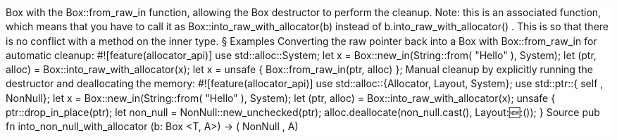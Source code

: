 Box
with the
Box::from_raw_in
function, allowing the
Box
destructor to perform
the cleanup.
Note: this is an associated function, which means that you have
to call it as
Box::into_raw_with_allocator(b)
instead of
b.into_raw_with_allocator()
. This
is so that there is no conflict with a method on the inner type.
§
Examples
Converting the raw pointer back into a
Box
with
Box::from_raw_in
for automatic cleanup:
#![feature(allocator_api)]
use
std::alloc::System;
let
x = Box::new_in(String::from(
"Hello"
), System);
let
(ptr, alloc) = Box::into_raw_with_allocator(x);
let
x =
unsafe
{ Box::from_raw_in(ptr, alloc) };
Manual cleanup by explicitly running the destructor and deallocating
the memory:
#![feature(allocator_api)]
use
std::alloc::{Allocator, Layout, System};
use
std::ptr::{
self
, NonNull};
let
x = Box::new_in(String::from(
"Hello"
), System);
let
(ptr, alloc) = Box::into_raw_with_allocator(x);
unsafe
{
    ptr::drop_in_place(ptr);
let
non_null = NonNull::new_unchecked(ptr);
    alloc.deallocate(non_null.cast(), Layout::new::<String>());
}
Source
pub fn
into_non_null_with_allocator
(b:
Box
<T, A>) -> (
NonNull
<T>, A)